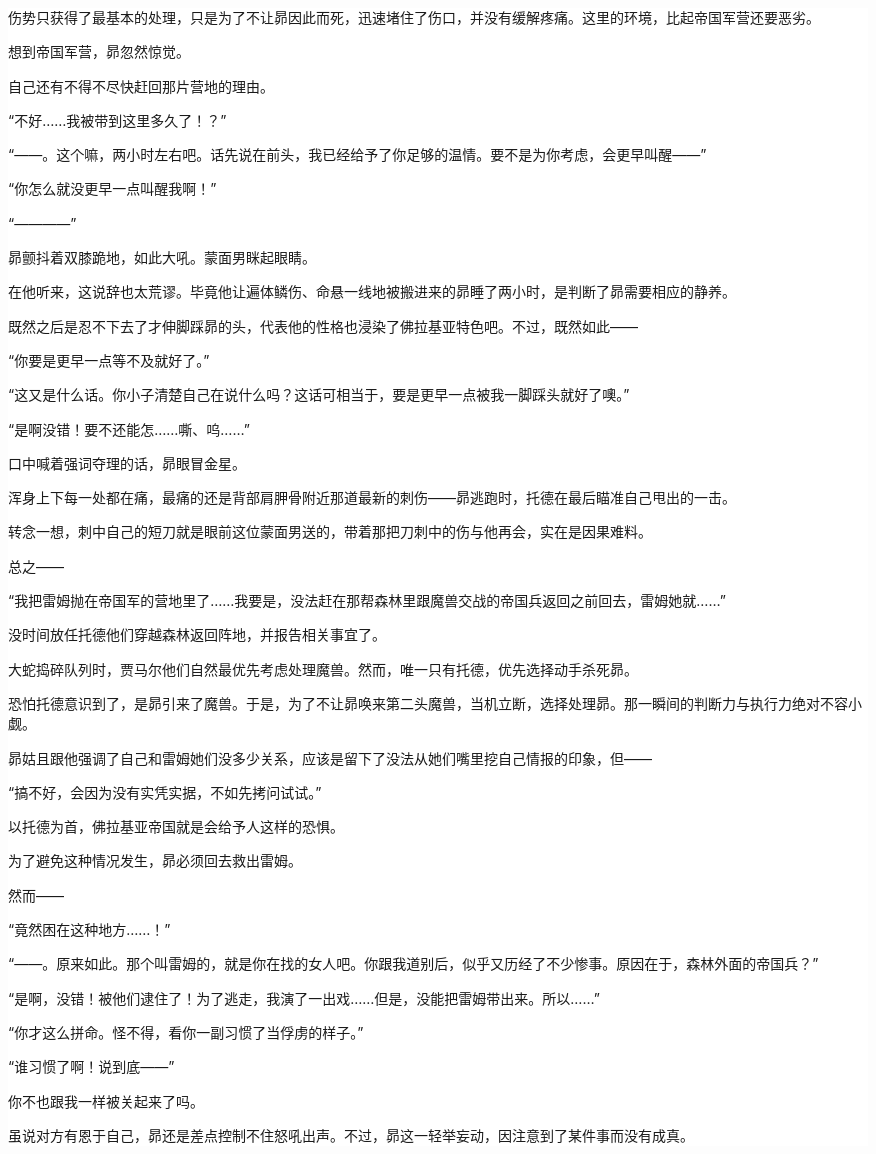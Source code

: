 伤势只获得了最基本的处理，只是为了不让昴因此而死，迅速堵住了伤口，并没有缓解疼痛。这里的环境，比起帝国军营还要恶劣。

想到帝国军营，昴忽然惊觉。

自己还有不得不尽快赶回那片营地的理由。

“不好……我被带到这里多久了！？”

“——。这个嘛，两小时左右吧。话先说在前头，我已经给予了你足够的温情。要不是为你考虑，会更早叫醒——”

“你怎么就没更早一点叫醒我啊！”

“————”

昴颤抖着双膝跪地，如此大吼。蒙面男眯起眼睛。

在他听来，这说辞也太荒谬。毕竟他让遍体鳞伤、命悬一线地被搬进来的昴睡了两小时，是判断了昴需要相应的静养。

既然之后是忍不下去了才伸脚踩昴的头，代表他的性格也浸染了佛拉基亚特色吧。不过，既然如此——

“你要是更早一点等不及就好了。”

“这又是什么话。你小子清楚自己在说什么吗？这话可相当于，要是更早一点被我一脚踩头就好了噢。”

“是啊没错！要不还能怎……嘶、呜……”

口中喊着强词夺理的话，昴眼冒金星。

浑身上下每一处都在痛，最痛的还是背部肩胛骨附近那道最新的刺伤——昴逃跑时，托德在最后瞄准自己甩出的一击。

转念一想，刺中自己的短刀就是眼前这位蒙面男送的，带着那把刀刺中的伤与他再会，实在是因果难料。

总之——

“我把雷姆抛在帝国军的营地里了……我要是，没法赶在那帮森林里跟魔兽交战的帝国兵返回之前回去，雷姆她就……”

没时间放任托德他们穿越森林返回阵地，并报告相关事宜了。

大蛇捣碎队列时，贾马尔他们自然最优先考虑处理魔兽。然而，唯一只有托德，优先选择动手杀死昴。

恐怕托德意识到了，是昴引来了魔兽。于是，为了不让昴唤来第二头魔兽，当机立断，选择处理昴。那一瞬间的判断力与执行力绝对不容小觑。

昴姑且跟他强调了自己和雷姆她们没多少关系，应该是留下了没法从她们嘴里挖自己情报的印象，但——

“搞不好，会因为没有实凭实据，不如先拷问试试。”

以托德为首，佛拉基亚帝国就是会给予人这样的恐惧。

为了避免这种情况发生，昴必须回去救出雷姆。

然而——

“竟然困在这种地方……！”

“——。原来如此。那个叫雷姆的，就是你在找的女人吧。你跟我道别后，似乎又历经了不少惨事。原因在于，森林外面的帝国兵？”

“是啊，没错！被他们逮住了！为了逃走，我演了一出戏……但是，没能把雷姆带出来。所以……”

“你才这么拼命。怪不得，看你一副习惯了当俘虏的样子。”

“谁习惯了啊！说到底——”

你不也跟我一样被关起来了吗。

虽说对方有恩于自己，昴还是差点控制不住怒吼出声。不过，昴这一轻举妄动，因注意到了某件事而没有成真。
